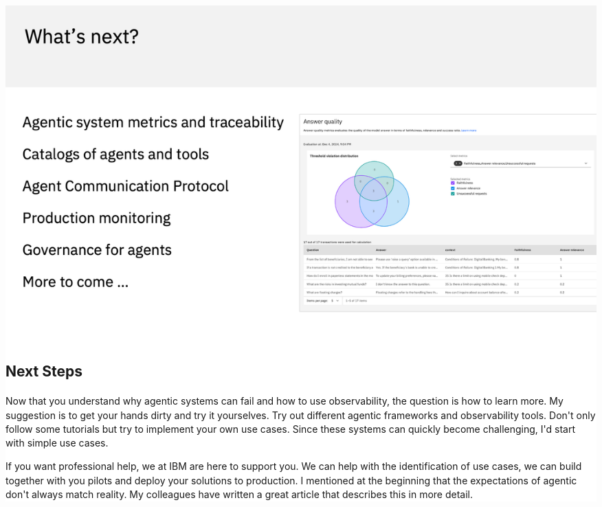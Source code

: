 ![image](/assets/img/2025/04/why-agents-fail-slide-20.png)

## Next Steps

Now that you understand why agentic systems can fail and how to use observability, the question is how to learn more. My suggestion is to get your hands dirty and try it yourselves. Try out different agentic frameworks and observability tools. Don't only follow some tutorials but try to implement your own use cases. Since these systems can quickly become challenging, I'd start with simple use cases.

If you want professional help, we at IBM are here to support you. We can help with the identification of use cases, we can build together with you pilots and deploy your solutions to production. I mentioned at the beginning that the expectations of agentic don't always match reality. My colleagues have written a great article that describes this in more detail.
